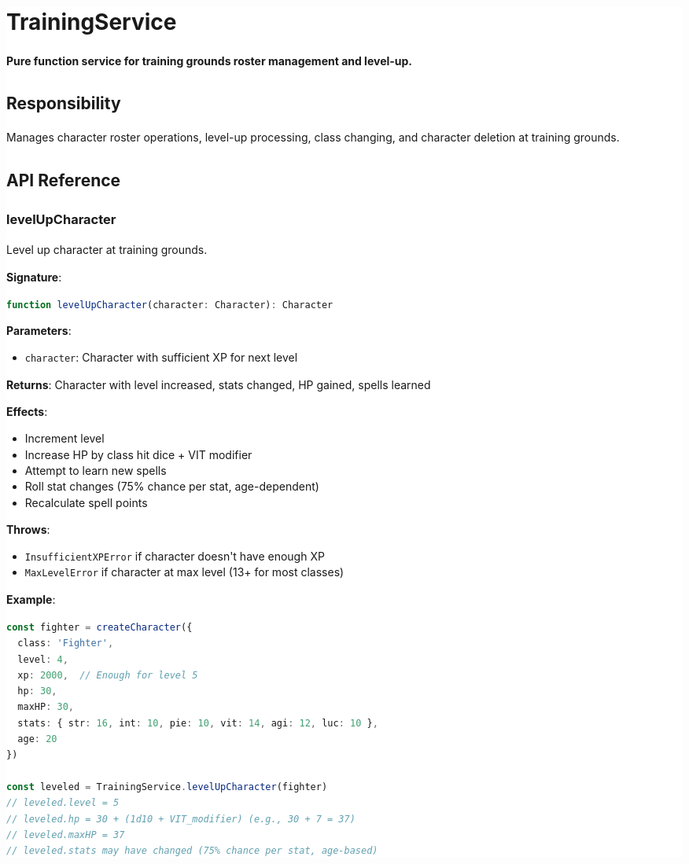 # TrainingService

**Pure function service for training grounds roster management and level-up.**

## Responsibility

Manages character roster operations, level-up processing, class changing, and character deletion at training grounds.

## API Reference

### levelUpCharacter

Level up character at training grounds.

**Signature**:
```typescript
function levelUpCharacter(character: Character): Character
```

**Parameters**:
- `character`: Character with sufficient XP for next level

**Returns**: Character with level increased, stats changed, HP gained, spells learned

**Effects**:
- Increment level
- Increase HP by class hit dice + VIT modifier
- Attempt to learn new spells
- Roll stat changes (75% chance per stat, age-dependent)
- Recalculate spell points

**Throws**:
- `InsufficientXPError` if character doesn't have enough XP
- `MaxLevelError` if character at max level (13+ for most classes)

**Example**:
```typescript
const fighter = createCharacter({
  class: 'Fighter',
  level: 4,
  xp: 2000,  // Enough for level 5
  hp: 30,
  maxHP: 30,
  stats: { str: 16, int: 10, pie: 10, vit: 14, agi: 12, luc: 10 },
  age: 20
})

const leveled = TrainingService.levelUpCharacter(fighter)
// leveled.level = 5
// leveled.hp = 30 + (1d10 + VIT_modifier) (e.g., 30 + 7 = 37)
// leveled.maxHP = 37
// leveled.stats may have changed (75% chance per stat, age-based)
```
